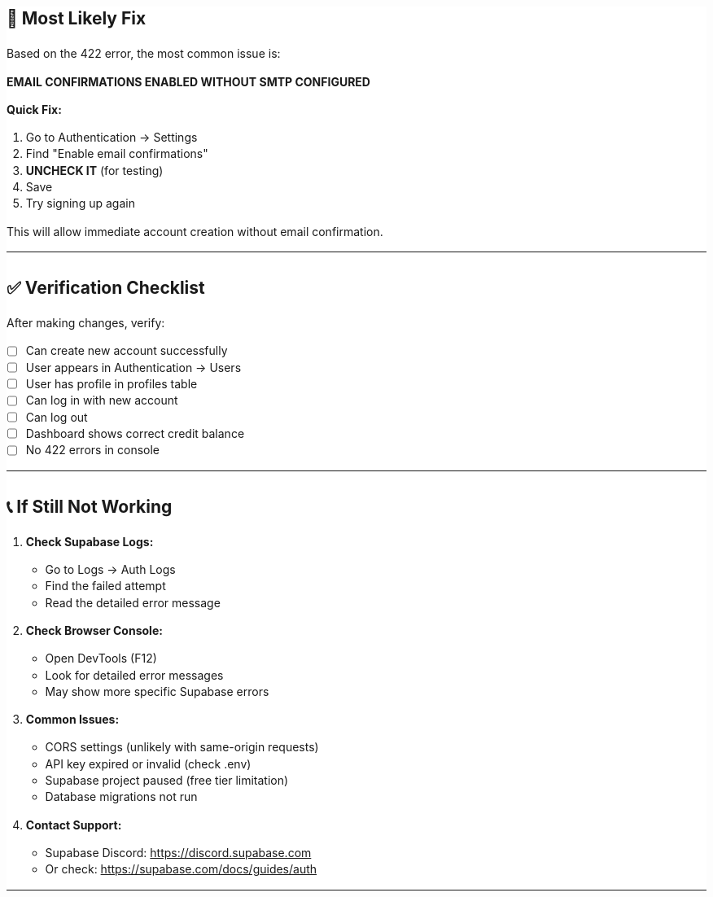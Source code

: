 
## 🎯 Most Likely Fix

Based on the 422 error, the most common issue is:

**EMAIL CONFIRMATIONS ENABLED WITHOUT SMTP CONFIGURED**

**Quick Fix:**
1. Go to Authentication → Settings
2. Find "Enable email confirmations"
3. **UNCHECK IT** (for testing)
4. Save
5. Try signing up again

This will allow immediate account creation without email confirmation.

---

## ✅ Verification Checklist

After making changes, verify:

- [ ] Can create new account successfully
- [ ] User appears in Authentication → Users
- [ ] User has profile in profiles table
- [ ] Can log in with new account
- [ ] Can log out
- [ ] Dashboard shows correct credit balance
- [ ] No 422 errors in console

---

## 📞 If Still Not Working

1. **Check Supabase Logs:**
   - Go to Logs → Auth Logs
   - Find the failed attempt
   - Read the detailed error message

2. **Check Browser Console:**
   - Open DevTools (F12)
   - Look for detailed error messages
   - May show more specific Supabase errors

3. **Common Issues:**
   - CORS settings (unlikely with same-origin requests)
   - API key expired or invalid (check .env)
   - Supabase project paused (free tier limitation)
   - Database migrations not run

4. **Contact Support:**
   - Supabase Discord: https://discord.supabase.com
   - Or check: https://supabase.com/docs/guides/auth

---
